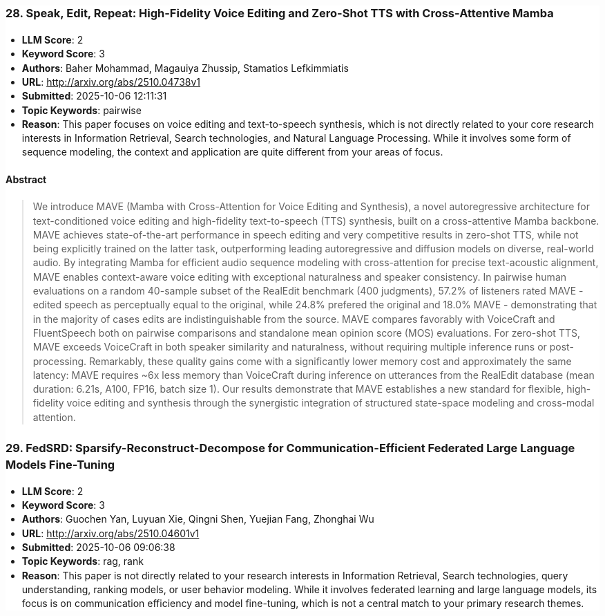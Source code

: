 ### 28. Speak, Edit, Repeat: High-Fidelity Voice Editing and Zero-Shot TTS with Cross-Attentive Mamba

- **LLM Score**: 2
- **Keyword Score**: 3
- **Authors**: Baher Mohammad, Magauiya Zhussip, Stamatios Lefkimmiatis
- **URL**: <http://arxiv.org/abs/2510.04738v1>
- **Submitted**: 2025-10-06 12:11:31
- **Topic Keywords**: pairwise
- **Reason**: This paper focuses on voice editing and text-to-speech synthesis, which is not directly related to your core research interests in Information Retrieval, Search technologies, and Natural Language Processing. While it involves some form of sequence modeling, the context and application are quite different from your areas of focus.

#### Abstract
> We introduce MAVE (Mamba with Cross-Attention for Voice Editing and
Synthesis), a novel autoregressive architecture for text-conditioned voice
editing and high-fidelity text-to-speech (TTS) synthesis, built on a
cross-attentive Mamba backbone. MAVE achieves state-of-the-art performance in
speech editing and very competitive results in zero-shot TTS, while not being
explicitly trained on the latter task, outperforming leading autoregressive and
diffusion models on diverse, real-world audio. By integrating Mamba for
efficient audio sequence modeling with cross-attention for precise
text-acoustic alignment, MAVE enables context-aware voice editing with
exceptional naturalness and speaker consistency. In pairwise human evaluations
on a random 40-sample subset of the RealEdit benchmark (400 judgments), 57.2%
of listeners rated MAVE - edited speech as perceptually equal to the original,
while 24.8% prefered the original and 18.0% MAVE - demonstrating that in the
majority of cases edits are indistinguishable from the source. MAVE compares
favorably with VoiceCraft and FluentSpeech both on pairwise comparisons and
standalone mean opinion score (MOS) evaluations. For zero-shot TTS, MAVE
exceeds VoiceCraft in both speaker similarity and naturalness, without
requiring multiple inference runs or post-processing. Remarkably, these quality
gains come with a significantly lower memory cost and approximately the same
latency: MAVE requires ~6x less memory than VoiceCraft during inference on
utterances from the RealEdit database (mean duration: 6.21s, A100, FP16, batch
size 1). Our results demonstrate that MAVE establishes a new standard for
flexible, high-fidelity voice editing and synthesis through the synergistic
integration of structured state-space modeling and cross-modal attention.

### 29. FedSRD: Sparsify-Reconstruct-Decompose for Communication-Efficient Federated Large Language Models Fine-Tuning

- **LLM Score**: 2
- **Keyword Score**: 3
- **Authors**: Guochen Yan, Luyuan Xie, Qingni Shen, Yuejian Fang, Zhonghai Wu
- **URL**: <http://arxiv.org/abs/2510.04601v1>
- **Submitted**: 2025-10-06 09:06:38
- **Topic Keywords**: rag, rank
- **Reason**: This paper is not directly related to your research interests in Information Retrieval, Search technologies, query understanding, ranking models, or user behavior modeling. While it involves federated learning and large language models, its focus is on communication efficiency and model fine-tuning, which is not a central match to your primary research themes.

